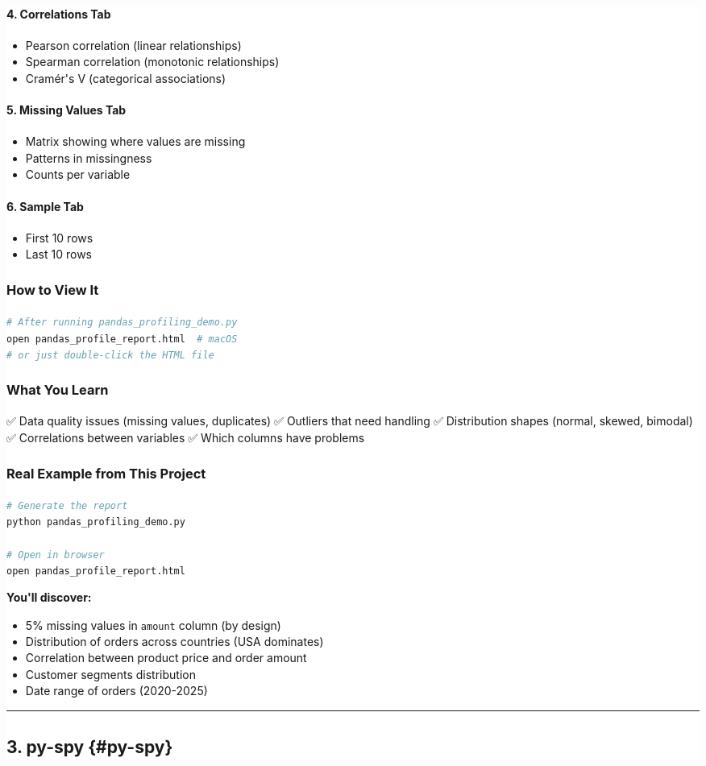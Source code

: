 #### 4. Correlations Tab

-   Pearson correlation (linear relationships)
-   Spearman correlation (monotonic relationships)
-   Cramér's V (categorical associations)

#### 5. Missing Values Tab

-   Matrix showing where values are missing
-   Patterns in missingness
-   Counts per variable

#### 6. Sample Tab

-   First 10 rows
-   Last 10 rows

### How to View It

```bash
# After running pandas_profiling_demo.py
open pandas_profile_report.html  # macOS
# or just double-click the HTML file
```

### What You Learn

✅ Data quality issues (missing values, duplicates)
✅ Outliers that need handling
✅ Distribution shapes (normal, skewed, bimodal)
✅ Correlations between variables
✅ Which columns have problems

### Real Example from This Project

```bash
# Generate the report
python pandas_profiling_demo.py

# Open in browser
open pandas_profile_report.html
```

**You'll discover:**

-   5% missing values in `amount` column (by design)
-   Distribution of orders across countries (USA dominates)
-   Correlation between product price and order amount
-   Customer segments distribution
-   Date range of orders (2020-2025)

---

## 3. py-spy {#py-spy}
